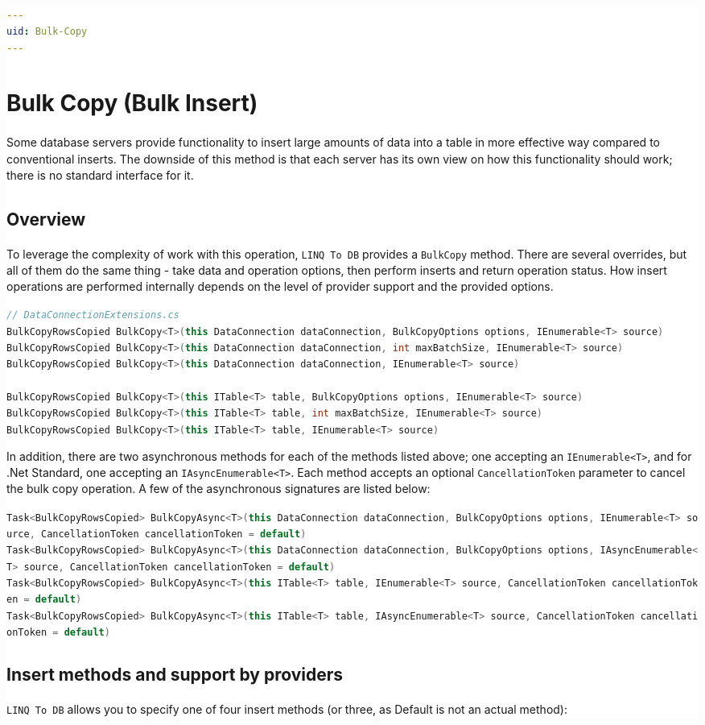 ```yaml
---
uid: Bulk-Copy
---
```

# Bulk Copy (Bulk Insert)

Some database servers provide functionality to insert large amounts of data into a table in more effective way compared to conventional inserts. The downside of this method is that each server has its own view on how this functionality should work; there is no standard interface for it.

## Overview

To leverage the complexity of work with this operation, `LINQ To DB` provides a `BulkCopy` method. There are several overrides, but all of them do the same thing - take data and operation options, then perform inserts and return operation status. How insert operations are performed internally depends on the level of provider support and the provided options.

```cs
// DataConnectionExtensions.cs
BulkCopyRowsCopied BulkCopy<T>(this DataConnection dataConnection, BulkCopyOptions options, IEnumerable<T> source)
BulkCopyRowsCopied BulkCopy<T>(this DataConnection dataConnection, int maxBatchSize, IEnumerable<T> source)
BulkCopyRowsCopied BulkCopy<T>(this DataConnection dataConnection, IEnumerable<T> source)

BulkCopyRowsCopied BulkCopy<T>(this ITable<T> table, BulkCopyOptions options, IEnumerable<T> source)
BulkCopyRowsCopied BulkCopy<T>(this ITable<T> table, int maxBatchSize, IEnumerable<T> source)
BulkCopyRowsCopied BulkCopy<T>(this ITable<T> table, IEnumerable<T> source)
```

In addition, there are two asynchronous methods for each of the methods listed above; one accepting an `IEnumerable<T>`, and for .Net Standard, one accepting an `IAsyncEnumerable<T>`. Each method accepts an optional `CancellationToken` parameter to cancel the bulk copy operation. A few of the asynchronous signatures are listed below:

```cs
Task<BulkCopyRowsCopied> BulkCopyAsync<T>(this DataConnection dataConnection, BulkCopyOptions options, IEnumerable<T> source, CancellationToken cancellationToken = default)
Task<BulkCopyRowsCopied> BulkCopyAsync<T>(this DataConnection dataConnection, BulkCopyOptions options, IAsyncEnumerable<T> source, CancellationToken cancellationToken = default) 
Task<BulkCopyRowsCopied> BulkCopyAsync<T>(this ITable<T> table, IEnumerable<T> source, CancellationToken cancellationToken = default)
Task<BulkCopyRowsCopied> BulkCopyAsync<T>(this ITable<T> table, IAsyncEnumerable<T> source, CancellationToken cancellationToken = default)
```

## Insert methods and support by providers

`LINQ To DB` allows you to specify one of four insert methods (or three, as Default is not an actual method):
